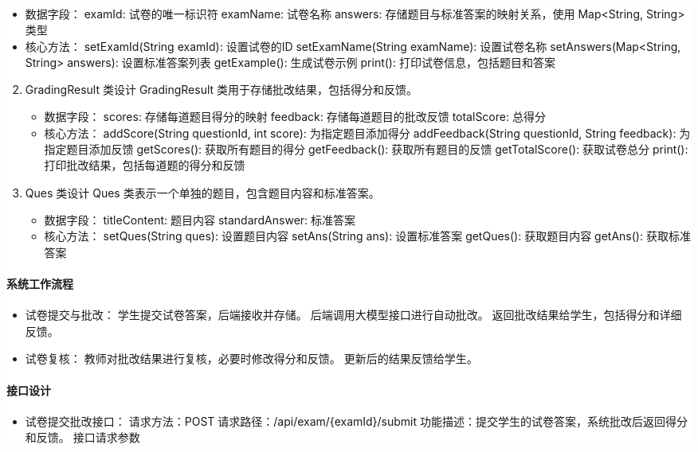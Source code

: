    - 数据字段：
    examId: 试卷的唯一标识符
    examName: 试卷名称
    answers: 存储题目与标准答案的映射关系，使用 Map<String, String> 类型
   - 核心方法：
    setExamId(String examId): 设置试卷的ID
    setExamName(String examName): 设置试卷名称
    setAnswers(Map<String, String> answers): 设置标准答案列表
    getExample(): 生成试卷示例
    print(): 打印试卷信息，包括题目和答案


2. GradingResult 类设计
GradingResult 类用于存储批改结果，包括得分和反馈。

   - 数据字段：
   scores: 存储每道题目得分的映射
   feedback: 存储每道题目的批改反馈
   totalScore: 总得分
   - 核心方法：
   addScore(String questionId, int score): 为指定题目添加得分
   addFeedback(String questionId, String feedback): 为指定题目添加反馈
   getScores(): 获取所有题目的得分
   getFeedback(): 获取所有题目的反馈
   getTotalScore(): 获取试卷总分
   print(): 打印批改结果，包括每道题的得分和反馈


3. Ques 类设计
    Ques 类表示一个单独的题目，包含题目内容和标准答案。
    - 数据字段：
    titleContent: 题目内容
    standardAnswer: 标准答案
    - 核心方法：
    setQues(String ques): 设置题目内容
    setAns(String ans): 设置标准答案
    getQues(): 获取题目内容
    getAns(): 获取标准答案
#### 系统工作流程
- 试卷提交与批改：
学生提交试卷答案，后端接收并存储。
后端调用大模型接口进行自动批改。
返回批改结果给学生，包括得分和详细反馈。

- 试卷复核：
教师对批改结果进行复核，必要时修改得分和反馈。
更新后的结果反馈给学生。

#### 接口设计
- 试卷提交批改接口：
请求方法：POST
请求路径：/api/exam/{examId}/submit
功能描述：提交学生的试卷答案，系统批改后返回得分和反馈。
接口请求参数